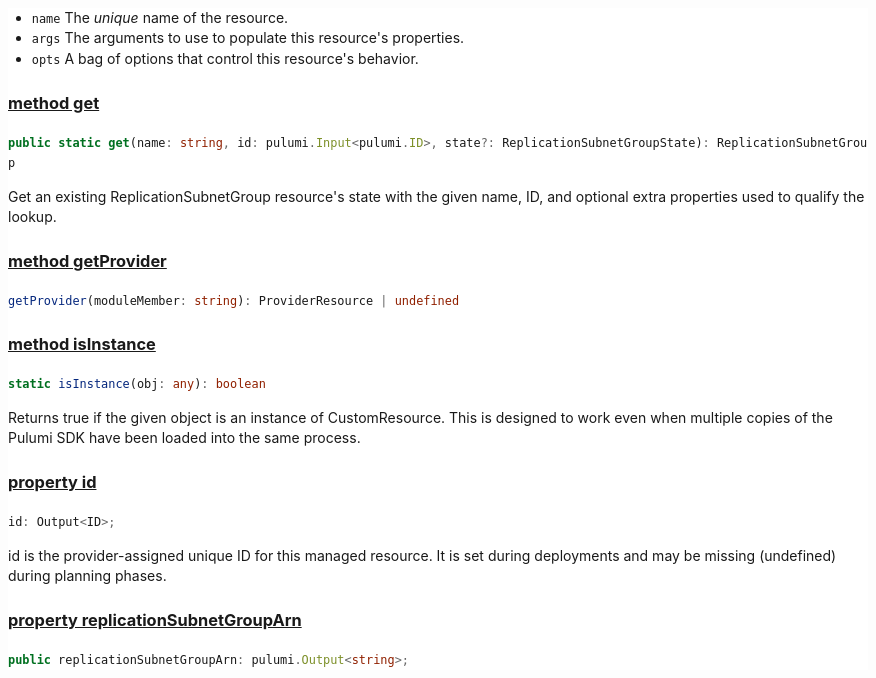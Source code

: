 * `name` The _unique_ name of the resource.
* `args` The arguments to use to populate this resource&#39;s properties.
* `opts` A bag of options that control this resource&#39;s behavior.

<h3 class="pdoc-member-header">
<a class="pdoc-child-name" href="https://github.com/pulumi/pulumi-aws/blob/master/sdk/nodejs/dms/replicationSubnetGroup.ts#L20">method get</a>
</h3>

```typescript
public static get(name: string, id: pulumi.Input<pulumi.ID>, state?: ReplicationSubnetGroupState): ReplicationSubnetGroup
```


Get an existing ReplicationSubnetGroup resource's state with the given name, ID, and optional extra
properties used to qualify the lookup.

<h3 class="pdoc-member-header">
<a class="pdoc-child-name" href="https://github.com/pulumi/pulumi-aws/blob/master/sdk/nodejs/node_modules/@pulumi/pulumi/resource.d.ts#L13">method getProvider</a>
</h3>

```typescript
getProvider(moduleMember: string): ProviderResource | undefined
```

<h3 class="pdoc-member-header">
<a class="pdoc-child-name" href="https://github.com/pulumi/pulumi-aws/blob/master/sdk/nodejs/node_modules/@pulumi/pulumi/resource.d.ts#L85">method isInstance</a>
</h3>

```typescript
static isInstance(obj: any): boolean
```


Returns true if the given object is an instance of CustomResource.  This is designed to work even when
multiple copies of the Pulumi SDK have been loaded into the same process.

<h3 class="pdoc-member-header">
<a class="pdoc-child-name" href="https://github.com/pulumi/pulumi-aws/blob/master/sdk/nodejs/node_modules/@pulumi/pulumi/resource.d.ts#L80">property id</a>
</h3>

```typescript
id: Output<ID>;
```


id is the provider-assigned unique ID for this managed resource.  It is set during
deployments and may be missing (undefined) during planning phases.

<h3 class="pdoc-member-header">
<a class="pdoc-child-name" href="https://github.com/pulumi/pulumi-aws/blob/master/sdk/nodejs/dms/replicationSubnetGroup.ts#L24">property replicationSubnetGroupArn</a>
</h3>

```typescript
public replicationSubnetGroupArn: pulumi.Output<string>;
```
